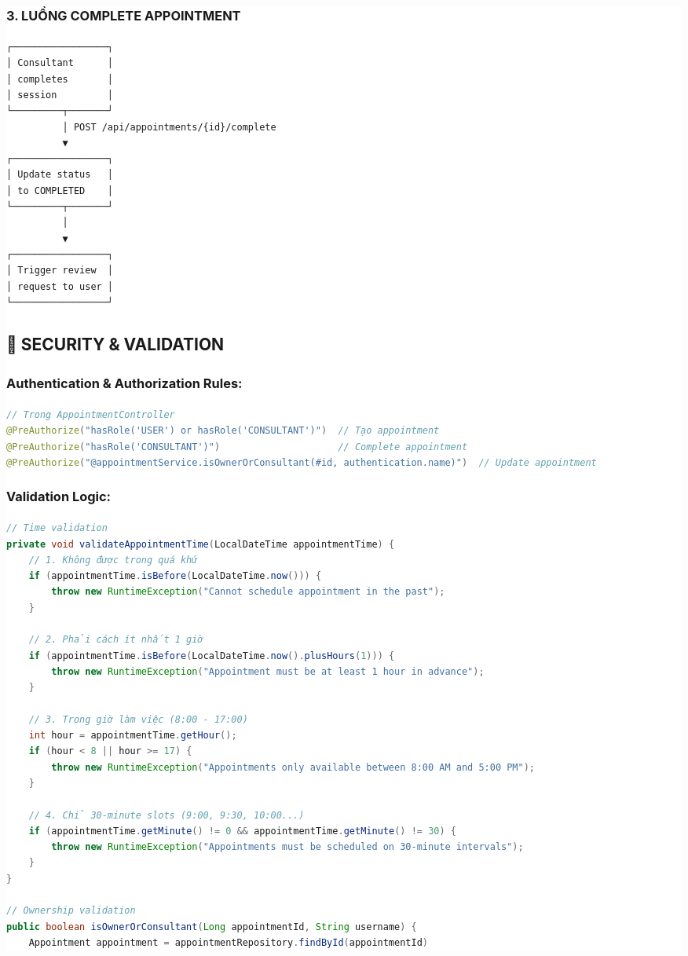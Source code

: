### **3. LUỒNG COMPLETE APPOINTMENT**

```
┌─────────────────┐
│ Consultant      │
│ completes       │ 
│ session         │
└─────────┬───────┘
          │ POST /api/appointments/{id}/complete
          ▼
┌─────────────────┐
│ Update status   │
│ to COMPLETED    │
└─────────┬───────┘
          │
          ▼  
┌─────────────────┐
│ Trigger review  │
│ request to user │
└─────────────────┘
```

## 🔐 SECURITY & VALIDATION

### **Authentication & Authorization Rules:**

```java
// Trong AppointmentController
@PreAuthorize("hasRole('USER') or hasRole('CONSULTANT')")  // Tạo appointment
@PreAuthorize("hasRole('CONSULTANT')")                     // Complete appointment  
@PreAuthorize("@appointmentService.isOwnerOrConsultant(#id, authentication.name)")  // Update appointment
```

### **Validation Logic:**

```java
// Time validation
private void validateAppointmentTime(LocalDateTime appointmentTime) {
    // 1. Không được trong quá khứ
    if (appointmentTime.isBefore(LocalDateTime.now())) {
        throw new RuntimeException("Cannot schedule appointment in the past");
    }
    
    // 2. Phải cách ít nhất 1 giờ
    if (appointmentTime.isBefore(LocalDateTime.now().plusHours(1))) {
        throw new RuntimeException("Appointment must be at least 1 hour in advance");
    }
    
    // 3. Trong giờ làm việc (8:00 - 17:00)
    int hour = appointmentTime.getHour();
    if (hour < 8 || hour >= 17) {
        throw new RuntimeException("Appointments only available between 8:00 AM and 5:00 PM");
    }
    
    // 4. Chỉ 30-minute slots (9:00, 9:30, 10:00...)
    if (appointmentTime.getMinute() != 0 && appointmentTime.getMinute() != 30) {
        throw new RuntimeException("Appointments must be scheduled on 30-minute intervals");
    }
}

// Ownership validation
public boolean isOwnerOrConsultant(Long appointmentId, String username) {
    Appointment appointment = appointmentRepository.findById(appointmentId)
```